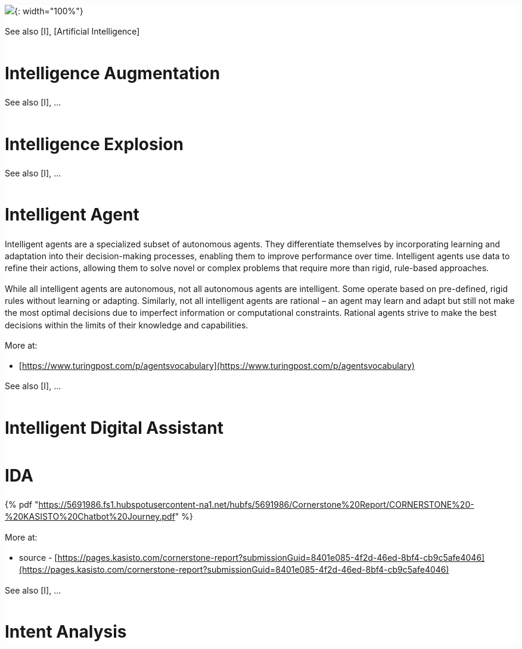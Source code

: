  ![]( {{site.assets}}/i/intelligence.png ){: width="100%"}

 See also [I], [Artificial Intelligence]


# Intelligence Augmentation

 See also [I], ...


# Intelligence Explosion


 See also [I], ...


# Intelligent Agent

 Intelligent agents are a specialized subset of autonomous agents. They differentiate themselves by incorporating learning and adaptation into their decision-making processes, enabling them to improve performance over time. Intelligent agents use data to refine their actions, allowing them to solve novel or complex problems that require more than rigid, rule-based approaches.

 While all intelligent agents are autonomous, not all autonomous agents are intelligent. Some operate based on pre-defined, rigid rules without learning or adapting. Similarly, not all intelligent agents are rational – an agent may learn and adapt but still not make the most optimal decisions due to imperfect information or computational constraints. Rational agents strive to make the best decisions within the limits of their knowledge and capabilities.

 More at:
  * [https://www.turingpost.com/p/agentsvocabulary](https://www.turingpost.com/p/agentsvocabulary)

 See also [I], ...


# Intelligent Digital Assistant
# IDA

 {% pdf "https://5691986.fs1.hubspotusercontent-na1.net/hubfs/5691986/Cornerstone%20Report/CORNERSTONE%20-%20KASISTO%20Chatbot%20Journey.pdf" %}

 More at:
  * source - [https://pages.kasisto.com/cornerstone-report?submissionGuid=8401e085-4f2d-46ed-8bf4-cb9c5afe4046](https://pages.kasisto.com/cornerstone-report?submissionGuid=8401e085-4f2d-46ed-8bf4-cb9c5afe4046)

 See also [I], ...


# Intent Analysis
